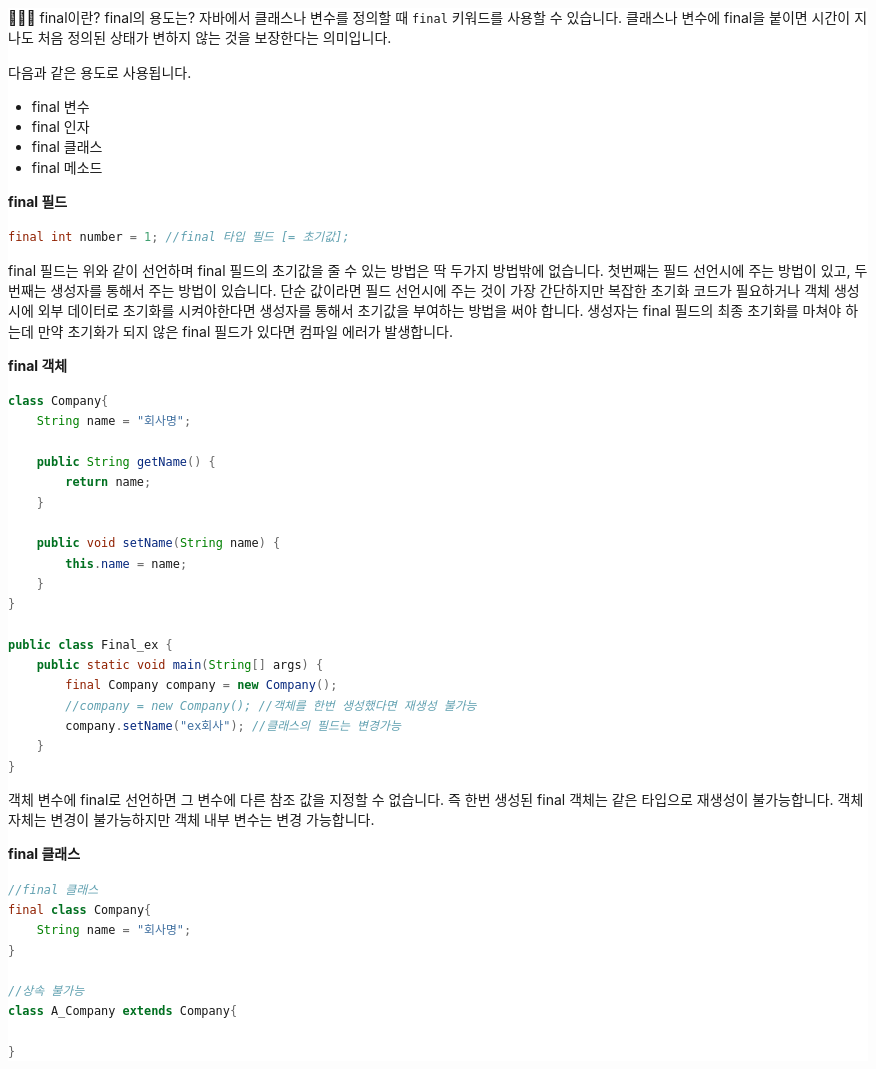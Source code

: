 🙋🏻‍♀️ final이란? final의 용도는?
자바에서 클래스나 변수를 정의할 때 `final` 키워드를 사용할 수 있습니다. 클래스나 변수에 final을 붙이면 시간이 지나도 처음 정의된 상태가 변하지 않는 것을 보장한다는 의미입니다.

다음과 같은 용도로 사용됩니다.

- final 변수
- final 인자
- final 클래스
- final 메소드

**final 필드**

```java
final int number = 1; //final 타입 필드 [= 초기값];
```

final 필드는 위와 같이 선언하며 final 필드의 초기값을 줄 수 있는 방법은 딱 두가지 방법밖에 없습니다. 첫번째는 필드 선언시에 주는 방법이 있고, 두번째는 생성자를 통해서 주는 방법이 있습니다. 단순 값이라면 필드 선언시에 주는 것이 가장 간단하지만 복잡한 초기화 코드가 필요하거나 객체 생성 시에 외부 데이터로 초기화를 시켜야한다면 생성자를 통해서 초기값을 부여하는 방법을 써야 합니다. 생성자는 final 필드의 최종 초기화를 마쳐야 하는데 만약 초기화가 되지 않은 final 필드가 있다면 컴파일 에러가 발생합니다.

**final 객체**

```java
class Company{
    String name = "회사명";

    public String getName() {
        return name;
    }

    public void setName(String name) {
        this.name = name;
    }
}

public class Final_ex {
    public static void main(String[] args) {
    	final Company company = new Company();
    	//company = new Company(); //객체를 한번 생성했다면 재생성 불가능
    	company.setName("ex회사"); //클래스의 필드는 변경가능
    }
}

```

객체 변수에 final로 선언하면 그 변수에 다른 참조 값을 지정할 수 없습니다. 즉 한번 생성된 final 객체는 같은 타입으로 재생성이 불가능합니다. 객체자체는 변경이 불가능하지만 객체 내부 변수는 변경 가능합니다.

**final 클래스**

```java
//final 클래스
final class Company{
    String name = "회사명";
}

//상속 불가능
class A_Company extends Company{

}
```
